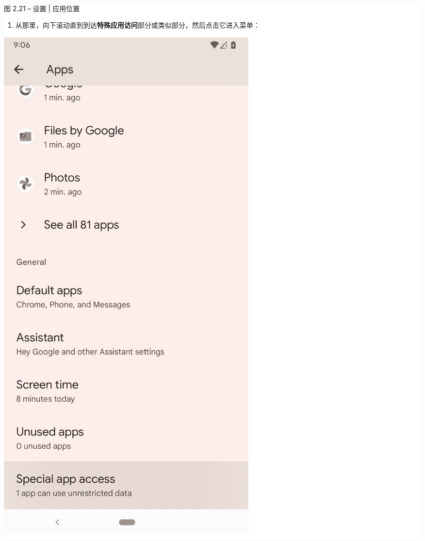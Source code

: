 图 2.21 – 设置 | 应用位置

1.  从那里，向下滚动直到到达**特殊应用访问**部分或类似部分，然后点击它进入菜单：

![图 2.22 – 特殊应用访问选项](img/B18868_02_22.jpg)
